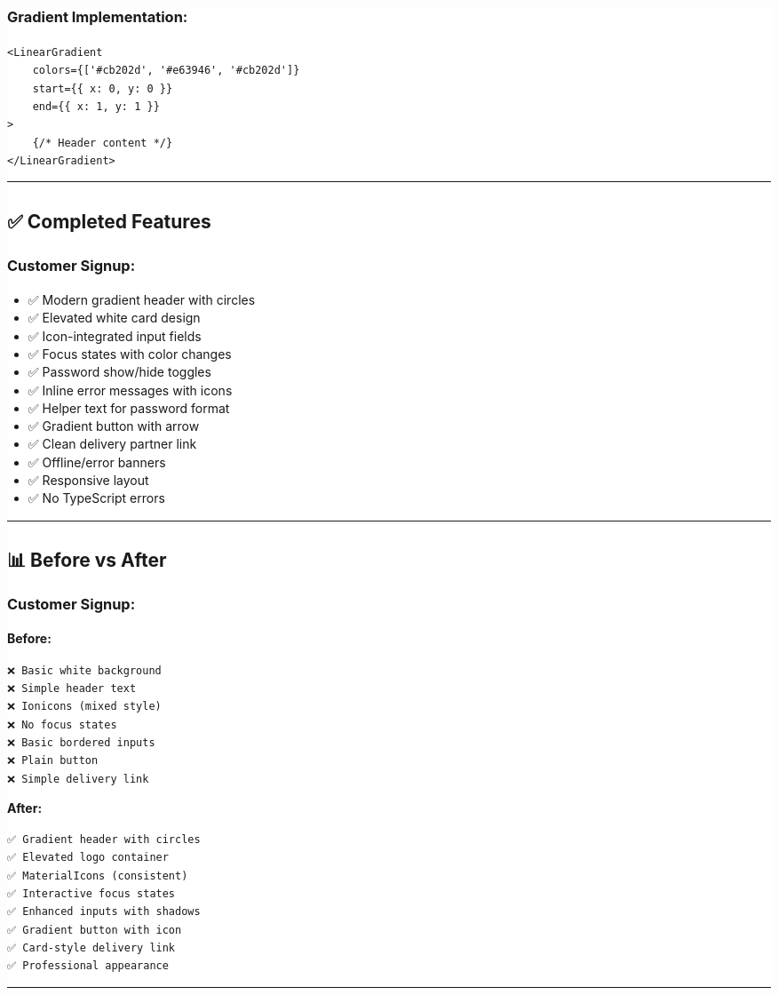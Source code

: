 ### Gradient Implementation:
```tsx
<LinearGradient
    colors={['#cb202d', '#e63946', '#cb202d']}
    start={{ x: 0, y: 0 }}
    end={{ x: 1, y: 1 }}
>
    {/* Header content */}
</LinearGradient>
```

---

## ✅ Completed Features

### Customer Signup:
- ✅ Modern gradient header with circles
- ✅ Elevated white card design
- ✅ Icon-integrated input fields
- ✅ Focus states with color changes
- ✅ Password show/hide toggles
- ✅ Inline error messages with icons
- ✅ Helper text for password format
- ✅ Gradient button with arrow
- ✅ Clean delivery partner link
- ✅ Offline/error banners
- ✅ Responsive layout
- ✅ No TypeScript errors

---

## 📊 Before vs After

### Customer Signup:

**Before:**
```
❌ Basic white background
❌ Simple header text
❌ Ionicons (mixed style)
❌ No focus states
❌ Basic bordered inputs
❌ Plain button
❌ Simple delivery link
```

**After:**
```
✅ Gradient header with circles
✅ Elevated logo container
✅ MaterialIcons (consistent)
✅ Interactive focus states
✅ Enhanced inputs with shadows
✅ Gradient button with icon
✅ Card-style delivery link
✅ Professional appearance
```

---